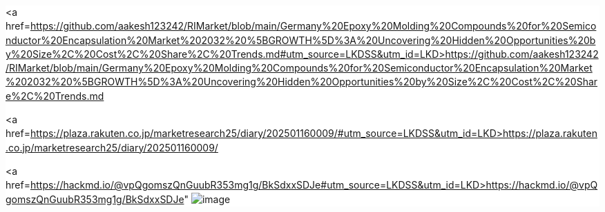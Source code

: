 <a href=https://github.com/aakesh123242/RIMarket/blob/main/Germany%20Epoxy%20Molding%20Compounds%20for%20Semiconductor%20Encapsulation%20Market%202032%20%5BGROWTH%5D%3A%20Uncovering%20Hidden%20Opportunities%20by%20Size%2C%20Cost%2C%20Share%2C%20Trends.md#utm_source=LKDSS&utm_id=LKD>https://github.com/aakesh123242/RIMarket/blob/main/Germany%20Epoxy%20Molding%20Compounds%20for%20Semiconductor%20Encapsulation%20Market%202032%20%5BGROWTH%5D%3A%20Uncovering%20Hidden%20Opportunities%20by%20Size%2C%20Cost%2C%20Share%2C%20Trends.md</a>

<a href=https://plaza.rakuten.co.jp/marketresearch25/diary/202501160009/#utm_source=LKDSS&utm_id=LKD>https://plaza.rakuten.co.jp/marketresearch25/diary/202501160009/</a>

<a href=https://hackmd.io/@vpQgomszQnGuubR353mg1g/BkSdxxSDJe#utm_source=LKDSS&utm_id=LKD>https://hackmd.io/@vpQgomszQnGuubR353mg1g/BkSdxxSDJe</a>"
![image](https://github.com/user-attachments/assets/13e6f840-f363-4cdd-b291-c4230e609602)
